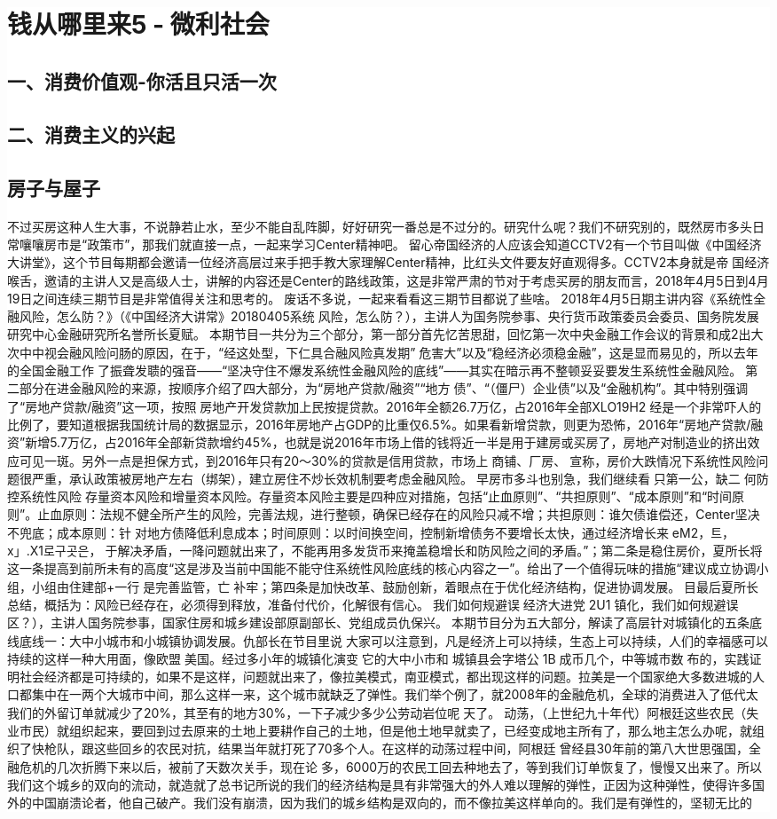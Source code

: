 # 钱从哪里来5 - 微利社会

## 一、消费价值观-你活且只活一次







## 二、消费主义的兴起


## 房子与屋子








不过买房这种人生大事，不说静若止水，至少不能自乱阵脚，好好研究一番总是不过分的。研究什么呢？我们不研究别的，既然房市多头日常嚷嚷房市是“政策市”，那我们就直接一点，一起来学习Center精神吧。
留心帝国经济的人应该会知道CCTV2有一个节目叫做《中国经济大讲堂》，这个节目每期都会邀请一位经济高层过来手把手教大家理解Center精神，比红头文件要友好直观得多。CCTV2本身就是帝
国经济喉舌，邀请的主讲人又是高级人士，讲解的内容还是Center的路线政策，这是非常严肃的节对于考虑买房的朋友而言，2018年4月5日到4月19日之间连续三期节目是非常值得关注和思考的。
废话不多说，一起来看看这三期节目都说了些啥。
2018年4月5日期主讲内容《系统性全融风险，怎么防？》（《中国经济大讲常》20180405系统
风险，怎么防？），主讲人为国务院参事、央行货币政策委员会委员、国务院发展研究中心金融研究所名誉所长夏赋。
本期节目一共分为三个部分，第一部分首先忆苦思甜，回忆第一次中央金融工作会议的背景和成2出大次中中视会融风险问肠的原因，在于，“经这处型，下仁具合融风险真发期”
危害大”以及“稳经济必须稳金融”，这是显而易见的，所以去年的全国金融工作
了振聋发聩的强音——“坚决守住不爆发系统性金融风险的底线”——其实在暗示再不整顿妥妥要发生系统性金融风险。
第二部分在进金融风险的来源，按顺序介绍了四大部分，为“房地产贷款/融资”“地方
债”、“（僵尸）企业债”以及“金融机构”。其中特别强调了“房地产贷款/融资”这一项，按照
房地产开发贷款加上民按提贷款。2016年全额26.7万亿，占2016年全部XLO19H2
经是一个非常吓人的比例了，要知道根据我国统计局的数据显示，2016年房地产占GDP的比重仅6.5%。如果看新增贷款，则更为恐怖，2016年“房地产贷款/融资”新增5.7万亿，占2016年全部新贷款增约45%，也就是说2016年市场上借的钱将近一半是用于建房或买房了，房地产对制造业的挤出效应可见一斑。另外一点是担保方式，到2016年只有20～30%的贷款是信用贷款，市场上
商铺、厂房、
宣称，房价大跌情况下系统性风险问题很严重，承认政策被房地产左右（绑架），建立房住不炒长效机制要考虑金融风险。
早房市多斗也别急，我们继续看
只第一公，缺二
何防控系统性风险
存量资本风险和增量资本风险。存量资本风险主要是四种应对措施，包括“止血原则”、“共担原则”、“成本原则”和“时间原则”。止血原则：法规不健全所产生的风险，完善法规，进行整顿，确保已经存在的风险只减不增；共担原则：谁欠债谁偿还，Center坚决不兜底；成本原则：针
对地方债降低利息成本；时间原则：以时间换空间，控制新增债务不要增长太快，通过经济增长来
eM2，트，x」.X1로구곳은， 于解决矛盾，一降问题就出来了，不能再用多发货币来掩盖稳增长和防风险之间的矛盾。”；第二条是稳住房价，夏所长将这一条提高到前所未有的高度“这是涉及当前中国能不能守住系统性风险底线的核心内容之一”。给出了一个值得玩味的措施“建议成立协调小组，小组由住建部+一行
是完善监管，亡 补牢；第四条是加快改革、鼓励创新，着眼点在于优化经济结构，促进协调发展。
目最后夏所长总结，概括为：风险已经存在，必须得到释放，准备付代价，化解很有信心。
我们如何规避误
经济大进党
 2U1
镇化，我们如何规避误区？），主讲人国务院参事，国家住房和城乡建设部原副部长、党组成员仇保兴。
本期节目分为五大部分，解读了高层针对城镇化的五条底线底线一：大中小城市和小城镇协调发展。仇部长在节目里说
大家可以注意到，凡是经济上可以持续，生态上可以持续，人们的幸福感可以持续的这样一种大用面，像欧盟
美国。经过多小年的城镇化演变
它的大中小市和
城镇县会字塔公  1B
成币几个，中等城市数
布的，实践证明社会经济都是可持续的，如果不是这样，问题就出来了，像拉美模式，南亚模式，都出现这样的问题。拉美是一个国家绝大多数进城的人口都集中在一两个大城市中间，那么这样一来，这个城市就缺乏了弹性。我们举个例了，就2008年的金融危机，全球的消费进入了低代太
我们的外留订单就减少了20%，其至有的地方30%，一下子减少多少公劳动岩位呢
天了。
动荡，（上世纪九十年代）阿根廷这些农民（失业市民）就组织起来，要回到过去原来的土地上要耕作自己的土地，但是他土地早就卖了，已经变成地主所有了，那么地主怎么办呢，就组织了快枪队，跟这些回乡的农民对抗，结果当年就打死了70多个人。在这样的动荡过程中间，阿根廷
曾经县30年前的第八大世思强国，全融危机的几次折腾下来以后，被前了天数次关手，现在论
多，6000万的农民工回去种地去了，等到我们订单恢复了，慢慢又出来了。所以我们这个城乡的双向的流动，就造就了总书记所说的我们的经济结构是具有非常强大的外人难以理解的弹性，正因为这种弹性，使得许多国外的中国崩溃论者，他自己破产。我们没有崩溃，因为我们的城乡结构是双向的，而不像拉美这样单向的。我们是有弹性的，坚韧无比的